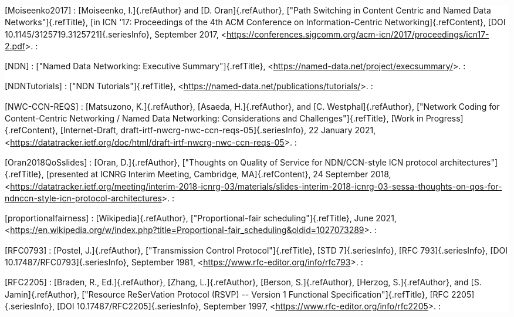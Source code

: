 \[Moiseenko2017\]
:   [Moiseenko, I.]{.refAuthor} and [D. Oran]{.refAuthor}, [\"Path
    Switching in Content Centric and Named Data Networks\"]{.refTitle},
    [in ICN \'17: Proceedings of the 4th ACM Conference on
    Information-Centric Networking]{.refContent}, [DOI
    10.1145/3125719.3125721]{.seriesInfo}, September 2017,
    \<<https://conferences.sigcomm.org/acm-icn/2017/proceedings/icn17-2.pdf>\>.
:   

\[NDN\]
:   [\"Named Data Networking: Executive Summary\"]{.refTitle},
    \<<https://named-data.net/project/execsummary/>\>.
:   

\[NDNTutorials\]
:   [\"NDN Tutorials\"]{.refTitle},
    \<<https://named-data.net/publications/tutorials/>\>.
:   

\[NWC-CCN-REQS\]
:   [Matsuzono, K.]{.refAuthor}, [Asaeda, H.]{.refAuthor}, and [C.
    Westphal]{.refAuthor}, [\"Network Coding for Content-Centric
    Networking / Named Data Networking: Considerations and
    Challenges\"]{.refTitle}, [Work in Progress]{.refContent},
    [Internet-Draft, draft-irtf-nwcrg-nwc-ccn-reqs-05]{.seriesInfo}, 22
    January 2021,
    \<<https://datatracker.ietf.org/doc/html/draft-irtf-nwcrg-nwc-ccn-reqs-05>\>.
:   

\[Oran2018QoSslides\]
:   [Oran, D.]{.refAuthor}, [\"Thoughts on Quality of Service for
    NDN/CCN-style ICN protocol architectures\"]{.refTitle}, [presented
    at ICNRG Interim Meeting, Cambridge, MA]{.refContent}, 24 September
    2018,
    \<<https://datatracker.ietf.org/meeting/interim-2018-icnrg-03/materials/slides-interim-2018-icnrg-03-sessa-thoughts-on-qos-for-ndnccn-style-icn-protocol-architectures>\>.
:   

\[proportionalfairness\]
:   [Wikipedia]{.refAuthor}, [\"Proportional-fair
    scheduling\"]{.refTitle}, June 2021,
    \<<https://en.wikipedia.org/w/index.php?title=Proportional-fair_scheduling&oldid=1027073289>\>.
:   

\[RFC0793\]
:   [Postel, J.]{.refAuthor}, [\"Transmission Control
    Protocol\"]{.refTitle}, [STD 7]{.seriesInfo}, [RFC
    793]{.seriesInfo}, [DOI 10.17487/RFC0793]{.seriesInfo}, September
    1981, \<<https://www.rfc-editor.org/info/rfc793>\>.
:   

\[RFC2205\]
:   [Braden, R., Ed.]{.refAuthor}, [Zhang, L.]{.refAuthor},
    [Berson, S.]{.refAuthor}, [Herzog, S.]{.refAuthor}, and [S.
    Jamin]{.refAuthor}, [\"Resource ReSerVation Protocol (RSVP) \--
    Version 1 Functional Specification\"]{.refTitle}, [RFC
    2205]{.seriesInfo}, [DOI 10.17487/RFC2205]{.seriesInfo}, September
    1997, \<<https://www.rfc-editor.org/info/rfc2205>\>.
:   
